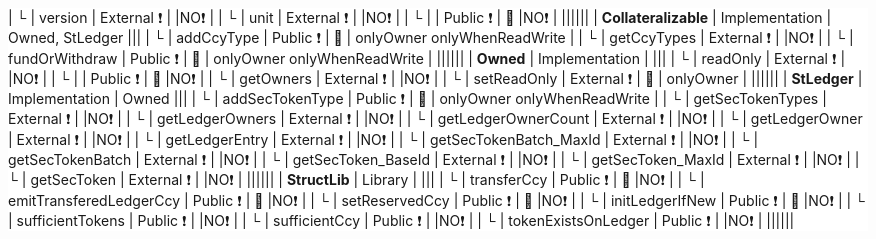 | └ | version | External ❗️ |   |NO❗️ |
| └ | unit | External ❗️ |   |NO❗️ |
| └ | <Constructor> | Public ❗️ | 🛑  |NO❗️ |
||||||
| **Collateralizable** | Implementation | Owned, StLedger |||
| └ | addCcyType | Public ❗️ | 🛑  | onlyOwner onlyWhenReadWrite |
| └ | getCcyTypes | External ❗️ |   |NO❗️ |
| └ | fundOrWithdraw | Public ❗️ | 🛑  | onlyOwner onlyWhenReadWrite |
||||||
| **Owned** | Implementation |  |||
| └ | readOnly | External ❗️ |   |NO❗️ |
| └ | <Constructor> | Public ❗️ | 🛑  |NO❗️ |
| └ | getOwners | External ❗️ |   |NO❗️ |
| └ | setReadOnly | External ❗️ | 🛑  | onlyOwner |
||||||
| **StLedger** | Implementation | Owned |||
| └ | addSecTokenType | Public ❗️ | 🛑  | onlyOwner onlyWhenReadWrite |
| └ | getSecTokenTypes | External ❗️ |   |NO❗️ |
| └ | getLedgerOwners | External ❗️ |   |NO❗️ |
| └ | getLedgerOwnerCount | External ❗️ |   |NO❗️ |
| └ | getLedgerOwner | External ❗️ |   |NO❗️ |
| └ | getLedgerEntry | External ❗️ |   |NO❗️ |
| └ | getSecTokenBatch_MaxId | External ❗️ |   |NO❗️ |
| └ | getSecTokenBatch | External ❗️ |   |NO❗️ |
| └ | getSecToken_BaseId | External ❗️ |   |NO❗️ |
| └ | getSecToken_MaxId | External ❗️ |   |NO❗️ |
| └ | getSecToken | External ❗️ |   |NO❗️ |
||||||
| **StructLib** | Library |  |||
| └ | transferCcy | Public ❗️ | 🛑  |NO❗️ |
| └ | emitTransferedLedgerCcy | Public ❗️ | 🛑  |NO❗️ |
| └ | setReservedCcy | Public ❗️ | 🛑  |NO❗️ |
| └ | initLedgerIfNew | Public ❗️ | 🛑  |NO❗️ |
| └ | sufficientTokens | Public ❗️ |   |NO❗️ |
| └ | sufficientCcy | Public ❗️ |   |NO❗️ |
| └ | tokenExistsOnLedger | Public ❗️ |   |NO❗️ |
||||||
